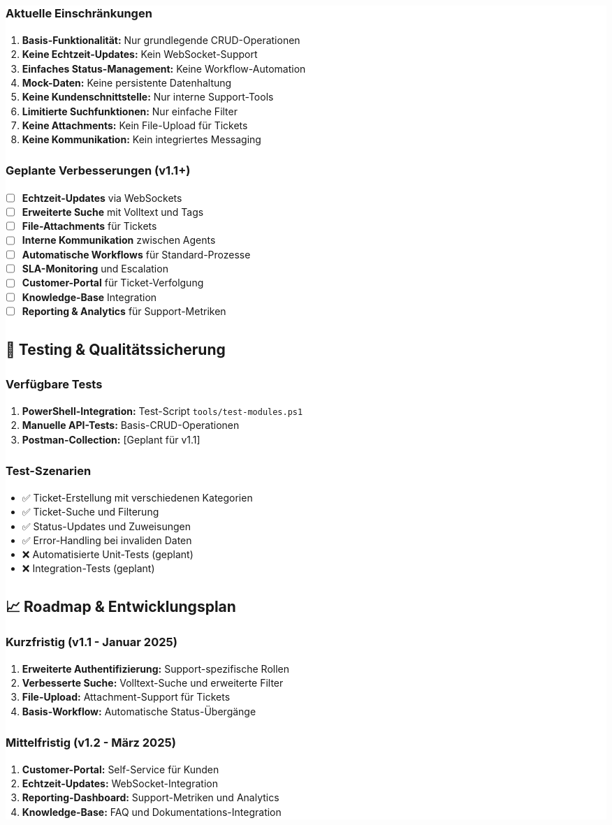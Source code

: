 ### Aktuelle Einschränkungen
1. **Basis-Funktionalität:** Nur grundlegende CRUD-Operationen
2. **Keine Echtzeit-Updates:** Kein WebSocket-Support
3. **Einfaches Status-Management:** Keine Workflow-Automation
4. **Mock-Daten:** Keine persistente Datenhaltung
5. **Keine Kundenschnittstelle:** Nur interne Support-Tools
6. **Limitierte Suchfunktionen:** Nur einfache Filter
7. **Keine Attachments:** Kein File-Upload für Tickets
8. **Keine Kommunikation:** Kein integriertes Messaging

### Geplante Verbesserungen (v1.1+)
- [ ] **Echtzeit-Updates** via WebSockets
- [ ] **Erweiterte Suche** mit Volltext und Tags
- [ ] **File-Attachments** für Tickets
- [ ] **Interne Kommunikation** zwischen Agents
- [ ] **Automatische Workflows** für Standard-Prozesse
- [ ] **SLA-Monitoring** und Escalation
- [ ] **Customer-Portal** für Ticket-Verfolgung
- [ ] **Knowledge-Base** Integration
- [ ] **Reporting & Analytics** für Support-Metriken

## 🧪 Testing & Qualitätssicherung

### Verfügbare Tests
1. **PowerShell-Integration:** Test-Script `tools/test-modules.ps1`
2. **Manuelle API-Tests:** Basis-CRUD-Operationen
3. **Postman-Collection:** [Geplant für v1.1]

### Test-Szenarien
- ✅ Ticket-Erstellung mit verschiedenen Kategorien
- ✅ Ticket-Suche und Filterung
- ✅ Status-Updates und Zuweisungen
- ✅ Error-Handling bei invaliden Daten
- ❌ Automatisierte Unit-Tests (geplant)
- ❌ Integration-Tests (geplant)

## 📈 Roadmap & Entwicklungsplan

### Kurzfristig (v1.1 - Januar 2025)
1. **Erweiterte Authentifizierung:** Support-spezifische Rollen
2. **Verbesserte Suche:** Volltext-Suche und erweiterte Filter
3. **File-Upload:** Attachment-Support für Tickets
4. **Basis-Workflow:** Automatische Status-Übergänge

### Mittelfristig (v1.2 - März 2025)
1. **Customer-Portal:** Self-Service für Kunden
2. **Echtzeit-Updates:** WebSocket-Integration
3. **Reporting-Dashboard:** Support-Metriken und Analytics
4. **Knowledge-Base:** FAQ und Dokumentations-Integration
